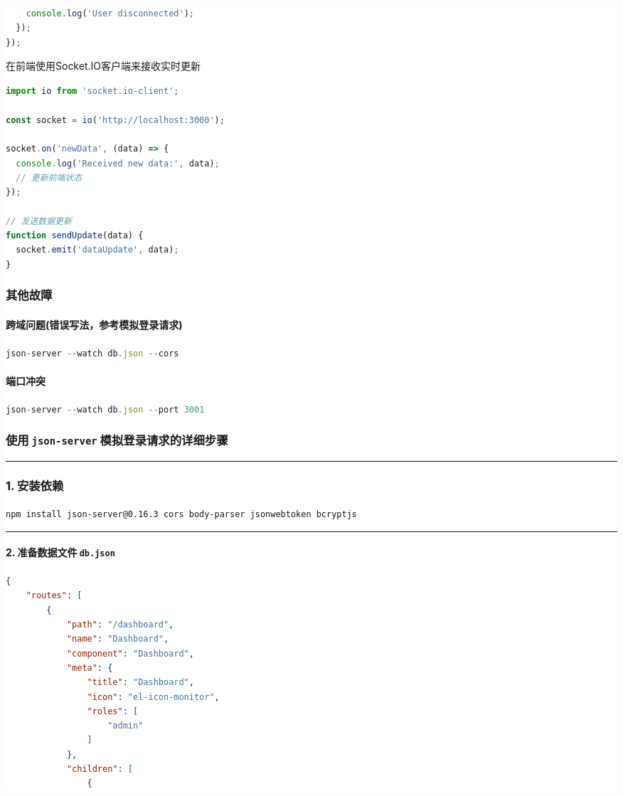 ```javascript
    console.log('User disconnected');
  });
});
```

在前端使用Socket.IO客户端来接收实时更新

```javascript
import io from 'socket.io-client';
 
const socket = io('http://localhost:3000');
 
socket.on('newData', (data) => {
  console.log('Received new data:', data);
  // 更新前端状态
});
 
// 发送数据更新
function sendUpdate(data) {
  socket.emit('dataUpdate', data);
}
```

### 其他故障

#### 跨域问题(错误写法，参考模拟登录请求)

```javascript
json-server --watch db.json --cors
```

#### 端口冲突

```javascript
json-server --watch db.json --port 3001
```

### 使用 `json-server` 模拟登录请求的详细步骤

---

### 1. 安装依赖

```bash
npm install json-server@0.16.3 cors body-parser jsonwebtoken bcryptjs
```

---

#### 2. 准备数据文件 `db.json`

```json
{
    "routes": [
        {
            "path": "/dashboard",
            "name": "Dashboard",
            "component": "Dashboard",
            "meta": {
                "title": "Dashboard",
                "icon": "el-icon-monitor",
                "roles": [
                    "admin"
                ]
            },
            "children": [
                {
```